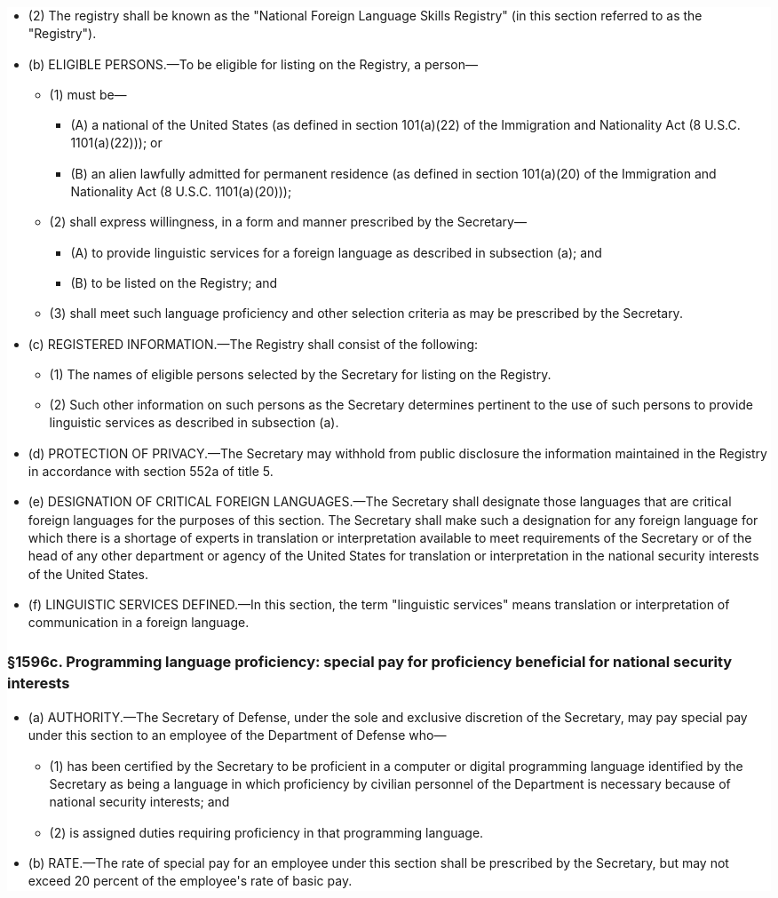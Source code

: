 
* (2) The registry shall be known as the "National Foreign Language Skills Registry" (in this section referred to as the "Registry").

* (b) ELIGIBLE PERSONS.—To be eligible for listing on the Registry, a person—

  * (1) must be—

    * (A) a national of the United States (as defined in section 101(a)(22) of the Immigration and Nationality Act (8 U.S.C. 1101(a)(22))); or

    * (B) an alien lawfully admitted for permanent residence (as defined in section 101(a)(20) of the Immigration and Nationality Act (8 U.S.C. 1101(a)(20)));


  * (2) shall express willingness, in a form and manner prescribed by the Secretary—

    * (A) to provide linguistic services for a foreign language as described in subsection (a); and

    * (B) to be listed on the Registry; and


  * (3) shall meet such language proficiency and other selection criteria as may be prescribed by the Secretary.


* (c) REGISTERED INFORMATION.—The Registry shall consist of the following:

  * (1) The names of eligible persons selected by the Secretary for listing on the Registry.

  * (2) Such other information on such persons as the Secretary determines pertinent to the use of such persons to provide linguistic services as described in subsection (a).


* (d) PROTECTION OF PRIVACY.—The Secretary may withhold from public disclosure the information maintained in the Registry in accordance with section 552a of title 5.

* (e) DESIGNATION OF CRITICAL FOREIGN LANGUAGES.—The Secretary shall designate those languages that are critical foreign languages for the purposes of this section. The Secretary shall make such a designation for any foreign language for which there is a shortage of experts in translation or interpretation available to meet requirements of the Secretary or of the head of any other department or agency of the United States for translation or interpretation in the national security interests of the United States.

* (f) LINGUISTIC SERVICES DEFINED.—In this section, the term "linguistic services" means translation or interpretation of communication in a foreign language.

### §1596c. Programming language proficiency: special pay for proficiency beneficial for national security interests
* (a) AUTHORITY.—The Secretary of Defense, under the sole and exclusive discretion of the Secretary, may pay special pay under this section to an employee of the Department of Defense who—

  * (1) has been certified by the Secretary to be proficient in a computer or digital programming language identified by the Secretary as being a language in which proficiency by civilian personnel of the Department is necessary because of national security interests; and

  * (2) is assigned duties requiring proficiency in that programming language.


* (b) RATE.—The rate of special pay for an employee under this section shall be prescribed by the Secretary, but may not exceed 20 percent of the employee's rate of basic pay.
